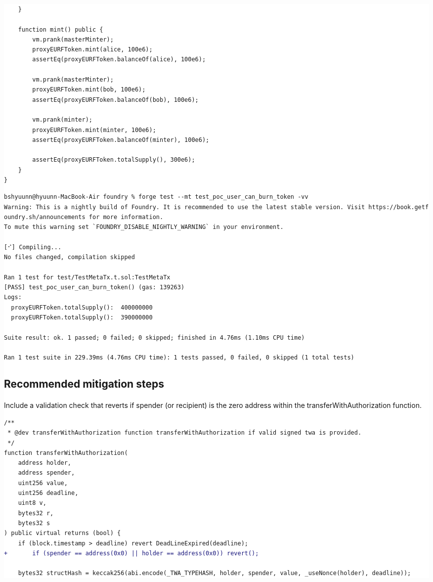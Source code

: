 ```solidity
    }

    function mint() public {
        vm.prank(masterMinter);
        proxyEURFToken.mint(alice, 100e6);
        assertEq(proxyEURFToken.balanceOf(alice), 100e6);

        vm.prank(masterMinter);
        proxyEURFToken.mint(bob, 100e6);
        assertEq(proxyEURFToken.balanceOf(bob), 100e6);

        vm.prank(minter);
        proxyEURFToken.mint(minter, 100e6);
        assertEq(proxyEURFToken.balanceOf(minter), 100e6);

        assertEq(proxyEURFToken.totalSupply(), 300e6);
    }
}
```

```solidity
bshyuunn@hyuunn-MacBook-Air foundry % forge test --mt test_poc_user_can_burn_token -vv  
Warning: This is a nightly build of Foundry. It is recommended to use the latest stable version. Visit https://book.getfoundry.sh/announcements for more information. 
To mute this warning set `FOUNDRY_DISABLE_NIGHTLY_WARNING` in your environment. 

[⠊] Compiling...
No files changed, compilation skipped

Ran 1 test for test/TestMetaTx.t.sol:TestMetaTx
[PASS] test_poc_user_can_burn_token() (gas: 139263)
Logs:
  proxyEURFToken.totalSupply():  400000000
  proxyEURFToken.totalSupply():  390000000

Suite result: ok. 1 passed; 0 failed; 0 skipped; finished in 4.76ms (1.10ms CPU time)

Ran 1 test suite in 229.39ms (4.76ms CPU time): 1 tests passed, 0 failed, 0 skipped (1 total tests)
```

## Recommended mitigation steps

Include a validation check that reverts if spender (or recipient) is the zero address within the transferWithAuthorization function.

```diff
/**
 * @dev transferWithAuthorization function transferWithAuthorization if valid signed twa is provided.
 */
function transferWithAuthorization(
    address holder,
    address spender,
    uint256 value,
    uint256 deadline,
    uint8 v,
    bytes32 r,
    bytes32 s
) public virtual returns (bool) {
    if (block.timestamp > deadline) revert DeadLineExpired(deadline);
+		if (spender == address(0x0) || holder == address(0x0)) revert();

    bytes32 structHash = keccak256(abi.encode(_TWA_TYPEHASH, holder, spender, value, _useNonce(holder), deadline));
```